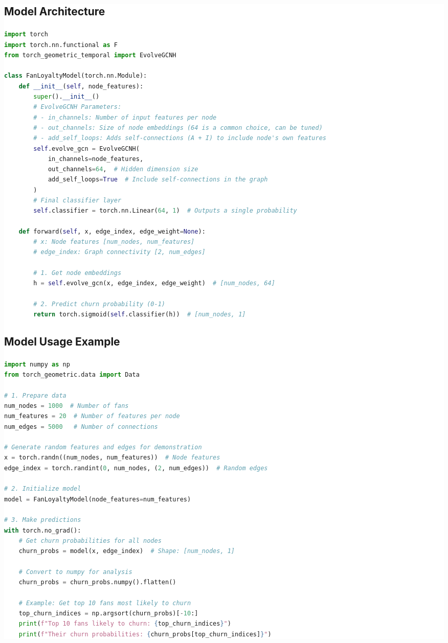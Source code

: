 ## Model Architecture

```python
import torch
import torch.nn.functional as F
from torch_geometric_temporal import EvolveGCNH

class FanLoyaltyModel(torch.nn.Module):
    def __init__(self, node_features):
        super().__init__()
        # EvolveGCNH Parameters:
        # - in_channels: Number of input features per node
        # - out_channels: Size of node embeddings (64 is a common choice, can be tuned)
        # - add_self_loops: Adds self-connections (A + I) to include node's own features
        self.evolve_gcn = EvolveGCNH(
            in_channels=node_features,
            out_channels=64,  # Hidden dimension size
            add_self_loops=True  # Include self-connections in the graph
        )
        # Final classifier layer
        self.classifier = torch.nn.Linear(64, 1)  # Outputs a single probability
        
    def forward(self, x, edge_index, edge_weight=None):
        # x: Node features [num_nodes, num_features]
        # edge_index: Graph connectivity [2, num_edges]
        
        # 1. Get node embeddings
        h = self.evolve_gcn(x, edge_index, edge_weight)  # [num_nodes, 64]
        
        # 2. Predict churn probability (0-1)
        return torch.sigmoid(self.classifier(h))  # [num_nodes, 1]
```

## Model Usage Example

```python
import numpy as np
from torch_geometric.data import Data

# 1. Prepare data
num_nodes = 1000  # Number of fans
num_features = 20  # Number of features per node
num_edges = 5000   # Number of connections

# Generate random features and edges for demonstration
x = torch.randn((num_nodes, num_features))  # Node features
edge_index = torch.randint(0, num_nodes, (2, num_edges))  # Random edges

# 2. Initialize model
model = FanLoyaltyModel(node_features=num_features)

# 3. Make predictions
with torch.no_grad():
    # Get churn probabilities for all nodes
    churn_probs = model(x, edge_index)  # Shape: [num_nodes, 1]
    
    # Convert to numpy for analysis
    churn_probs = churn_probs.numpy().flatten()
    
    # Example: Get top 10 fans most likely to churn
    top_churn_indices = np.argsort(churn_probs)[-10:]
    print(f"Top 10 fans likely to churn: {top_churn_indices}")
    print(f"Their churn probabilities: {churn_probs[top_churn_indices]}")
```